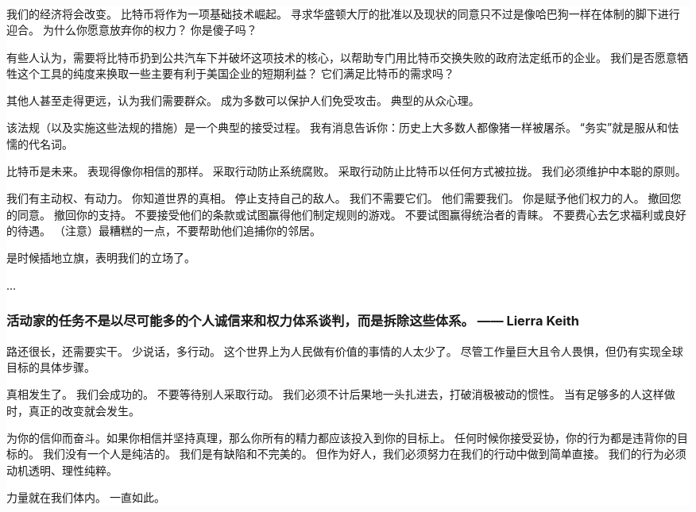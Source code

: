 我们的经济将会改变。 比特币将作为一项基础技术崛起。 寻求华盛顿大厅的批准以及现状的同意只不过是像哈巴狗一样在体制的脚下进行迎合。 为什么你愿意放弃你的权力？ 你是傻子吗？

有些人认为，需要将比特币扔到公共汽车下并破坏这项技术的核心，以帮助专门用比特币交换失败的政府法定纸币的企业。 我们是否愿意牺牲这个工具的纯度来换取一些主要有利于美国企业的短期利益？ 它们满足比特币的需求吗？

其他人甚至走得更远，认为我们需要群众。 成为多数可以保护人们免受攻击。 典型的从众心理。

该法规（以及实施这些法规的措施）是一个典型的接受过程。 我有消息告诉你：历史上大多数人都像猪一样被屠杀。 “务实”就是服从和怯懦的代名词。

比特币是未来。 表现得像你相信的那样。 采取行动防止系统腐败。 采取行动防止比特币以任何方式被拉拢。 我们必须维护中本聪的原则。

我们有主动权、有动力。 你知道世界的真相。 停止支持自己的敌人。 我们不需要它们。 他们需要我们。 你是赋予他们权力的人。 撤回您的同意。 撤回你的支持。 不要接受他们的条款或试图赢得他们制定规则的游戏。 不要试图赢得统治者的青睐。 不要费心去乞求福利或良好的待遇。 （注意）最糟糕的一点，不要帮助他们追捕你的邻居。

是时候插地立旗，表明我们的立场了。

...

### 活动家的任务不是以尽可能多的个人诚信来和权力体系谈判，而是拆除这些体系。 —— Lierra Keith

路还很长，还需要实干。 少说话，多行动。 这个世界上为人民做有价值的事情的人太少了。 尽管工作量巨大且令人畏惧，但仍有实现全球目标的具体步骤。

真相发生了。 我们会成功的。 不要等待别人采取行动。 我们必须不计后果地一头扎进去，打破消极被动的惯性。 当有足够多的人这样做时，真正的改变就会发生。

为你的信仰而奋斗。如果你相信并坚持真理，那么你所有的精力都应该投入到你的目标上。 任何时候你接受妥协，你的行为都是违背你的目标的。 我们没有一个人是纯洁的。 我们是有缺陷和不完美的。 但作为好人，我们必须努力在我们的行动中做到简单直接。 我们的行为必须动机透明、理性纯粹。

力量就在我们体内。 一直如此。

